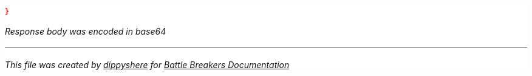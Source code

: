 ```json
}
```

*Response body was encoded in base64*

___

###### This file was created by [dippyshere](https://github.com/dippyshere) for [Battle Breakers Documentation](https://github.com/dippyshere/battle-breakers-documentation)
